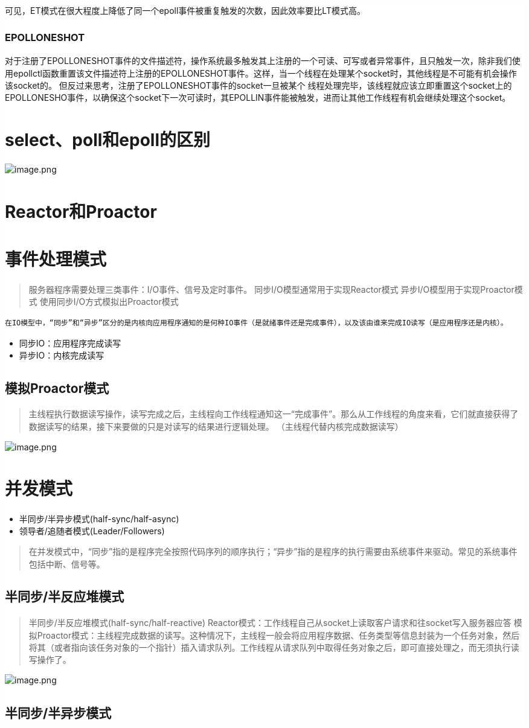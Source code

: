 可见，ET模式在很大程度上降低了同一个epoll事件被重复触发的次数，因此效率要比LT模式高。

### EPOLLONESHOT
对于注册了EPOLLONESHOT事件的文件描述符，操作系统最多触发其上注册的一个可读、可写或者异常事件，且只触发一次，除非我们使用epollctl函数重置该文件描述符上注册的EPOLLONESHOT事件。这样，当一个线程在处理某个socket时，其他线程是不可能有机会操作该socket的。
但反过来思考，注册了EPOLLONESHOT事件的socket一旦被某个
线程处理完毕，该线程就应该立即重置这个socket上的EPOLLONESHO事件，以确保这个socket下一次可读时，其EPOLLIN事件能被触发，进而让其他工作线程有机会继续处理这个socket。

# select、poll和epoll的区别

![image.png](https://raw.githubusercontent.com/destiny0118/picgo/master/pic2023/202311202326818.png)


# Reactor和Proactor

# 事件处理模式
>服务器程序需要处理三类事件：I/O事件、信号及定时事件。
>同步I/O模型通常用于实现Reactor模式
>异步I/O模型用于实现Proactor模式
>使用同步I/O方式模拟出Proactor模式

`在IO模型中，“同步”和“异步”区分的是内核向应用程序通知的是何种IO事件（是就绪事件还是完成事件），以及该由谁来完成IO读写（是应用程序还是内核）。`
- 同步IO：应用程序完成读写
- 异步IO：内核完成读写

## 模拟Proactor模式
>主线程执行数据读写操作，读写完成之后，主线程向工作线程通知这一“完成事件”。那么从工作线程的角度来看，它们就直接获得了数据读写的结果，接下来要做的只是对读写的结果进行逻辑处理。
>（主线程代替内核完成数据读写）

![image.png](https://raw.githubusercontent.com/destiny0118/picgo/master/pic2023/202311172018370.png)

# 并发模式
- 半同步/半异步模式(half-sync/half-async)
- 领导者/追随者模式(Leader/Followers)
>在并发模式中，“同步”指的是程序完全按照代码序列的顺序执行；“异步”指的是程序的执行需要由系统事件来驱动。常见的系统事件包括中断、信号等。

## 半同步/半反应堆模式
>半同步/半反应堆模式(half-sync/half-reactive)
>Reactor模式：工作线程自己从socket上读取客户请求和往socket写入服务器应答
>模拟Proactor模式：主线程完成数据的读写。这种情况下，主线程一般会将应用程序数据、任务类型等信息封装为一个任务对象，然后将其（或者指向该任务对象的一个指针）插入请求队列。工作线程从请求队列中取得任务对象之后，即可直接处理之，而无须执行读写操作了。

![image.png](https://raw.githubusercontent.com/destiny0118/picgo/master/pic2023/202311161033365.png)

## 半同步/半异步模式
